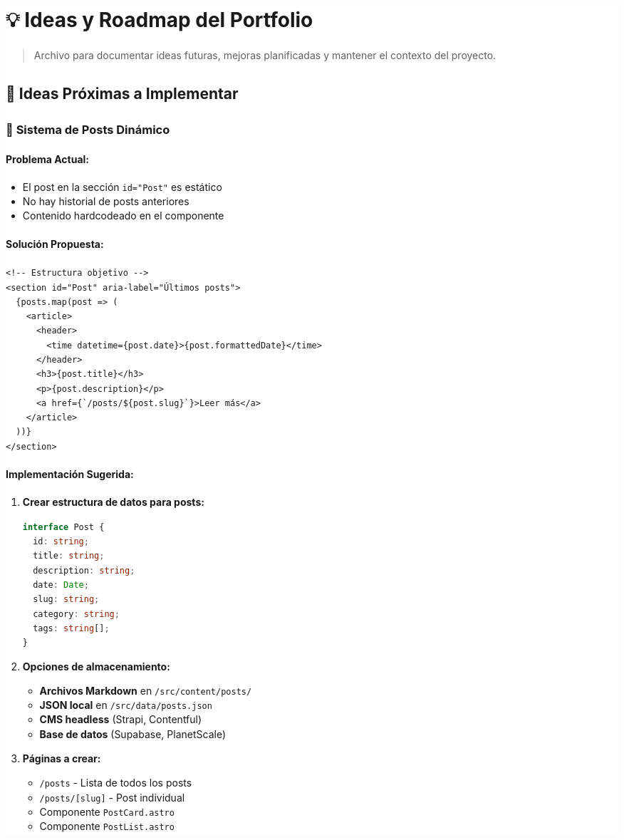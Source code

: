 # 💡 Ideas y Roadmap del Portfolio

> Archivo para documentar ideas futuras, mejoras planificadas y mantener el contexto del proyecto.

## 🚀 Ideas Próximas a Implementar

### 📝 **Sistema de Posts Dinámico**

#### **Problema Actual:**
- El post en la sección `id="Post"` es estático
- No hay historial de posts anteriores
- Contenido hardcodeado en el componente

#### **Solución Propuesta:**
```astro
<!-- Estructura objetivo -->
<section id="Post" aria-label="Últimos posts">
  {posts.map(post => (
    <article>
      <header>
        <time datetime={post.date}>{post.formattedDate}</time>
      </header>
      <h3>{post.title}</h3>
      <p>{post.description}</p>
      <a href={`/posts/${post.slug}`}>Leer más</a>
    </article>
  ))}
</section>
```

#### **Implementación Sugerida:**
1. **Crear estructura de datos para posts:**
   ```typescript
   interface Post {
     id: string;
     title: string;
     description: string;
     date: Date;
     slug: string;
     category: string;
     tags: string[];
   }
   ```

2. **Opciones de almacenamiento:**
   - **Archivos Markdown** en `/src/content/posts/`
   - **JSON local** en `/src/data/posts.json`
   - **CMS headless** (Strapi, Contentful)
   - **Base de datos** (Supabase, PlanetScale)

3. **Páginas a crear:**
   - `/posts` - Lista de todos los posts
   - `/posts/[slug]` - Post individual
   - Componente `PostCard.astro`
   - Componente `PostList.astro`
